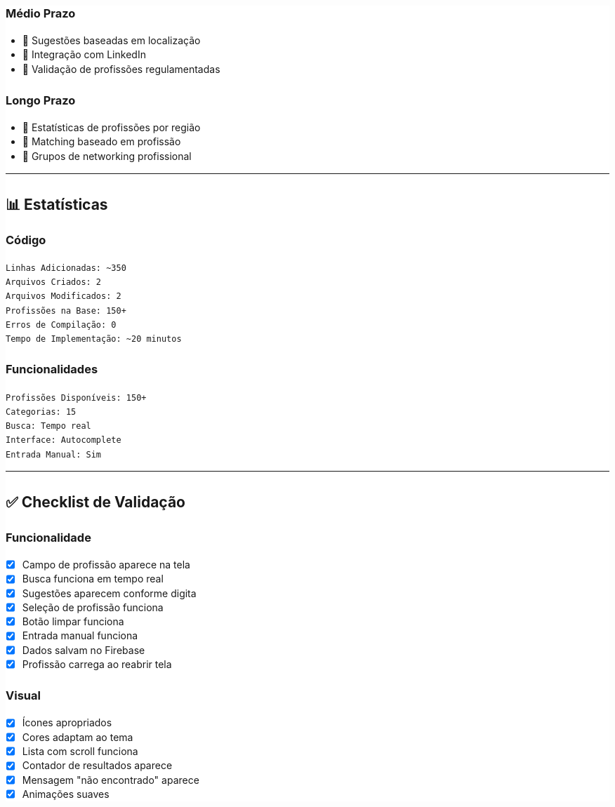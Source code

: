 ### Médio Prazo
- 🔄 Sugestões baseadas em localização
- 🔄 Integração com LinkedIn
- 🔄 Validação de profissões regulamentadas

### Longo Prazo
- 🔄 Estatísticas de profissões por região
- 🔄 Matching baseado em profissão
- 🔄 Grupos de networking profissional

---

## 📊 Estatísticas

### Código
```
Linhas Adicionadas: ~350
Arquivos Criados: 2
Arquivos Modificados: 2
Profissões na Base: 150+
Erros de Compilação: 0
Tempo de Implementação: ~20 minutos
```

### Funcionalidades
```
Profissões Disponíveis: 150+
Categorias: 15
Busca: Tempo real
Interface: Autocomplete
Entrada Manual: Sim
```

---

## ✅ Checklist de Validação

### Funcionalidade
- [x] Campo de profissão aparece na tela
- [x] Busca funciona em tempo real
- [x] Sugestões aparecem conforme digita
- [x] Seleção de profissão funciona
- [x] Botão limpar funciona
- [x] Entrada manual funciona
- [x] Dados salvam no Firebase
- [x] Profissão carrega ao reabrir tela

### Visual
- [x] Ícones apropriados
- [x] Cores adaptam ao tema
- [x] Lista com scroll funciona
- [x] Contador de resultados aparece
- [x] Mensagem "não encontrado" aparece
- [x] Animações suaves
